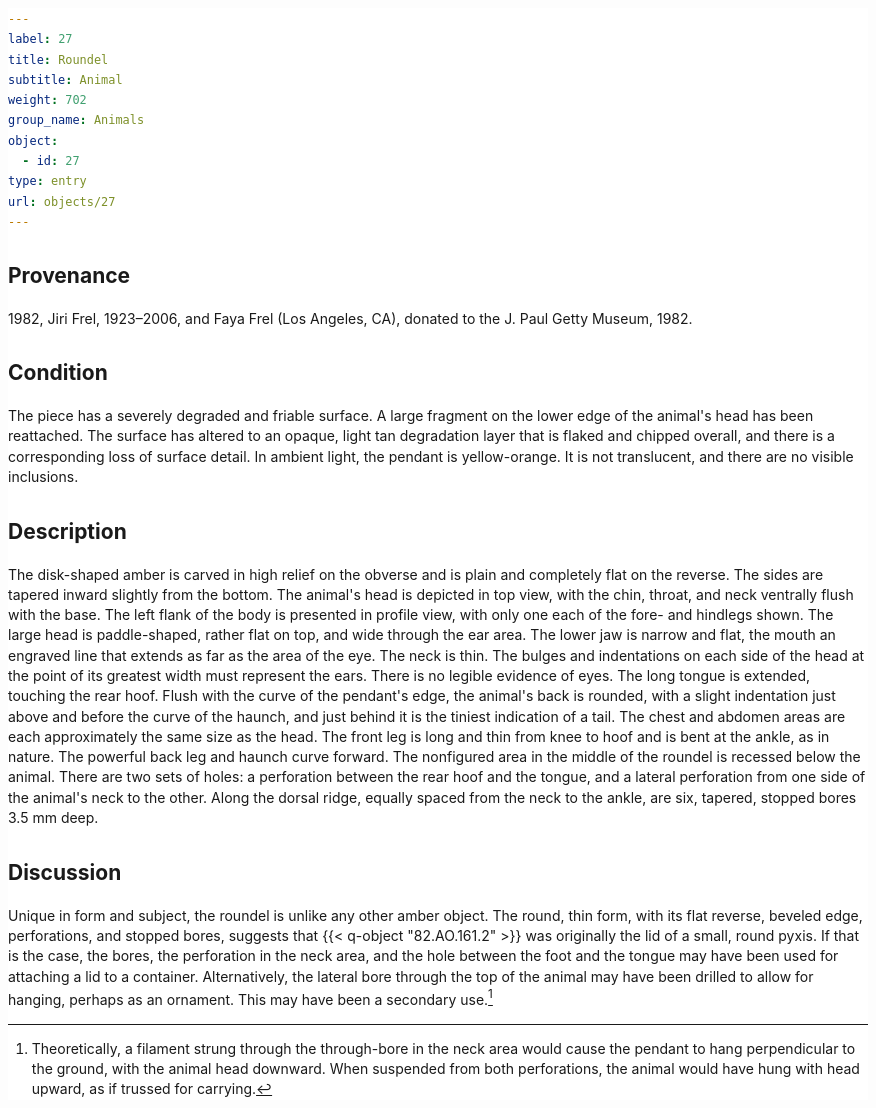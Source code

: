 ```yaml
---
label: 27
title: Roundel
subtitle: Animal
weight: 702
group_name: Animals
object:
  - id: 27
type: entry
url: objects/27
---
```


## Provenance

1982, Jiri Frel, 1923–2006, and Faya Frel (Los Angeles, CA), donated to the J. Paul Getty Museum, 1982.

## Condition

The piece has a severely degraded and friable surface. A large fragment on the lower edge of the animal's head has been reattached. The surface has altered to an opaque, light tan degradation layer that is flaked and chipped overall, and there is a corresponding loss of surface detail. In ambient light, the pendant is yellow-orange. It is not translucent, and there are no visible inclusions.

## Description

The disk-shaped amber is carved in high relief on the obverse and is plain and completely flat on the reverse. The sides are tapered inward slightly from the bottom. The animal's head is depicted in top view, with the chin, throat, and neck ventrally flush with the base. The left flank of the body is presented in profile view, with only one each of the fore- and hindlegs shown. The large head is paddle-shaped, rather flat on top, and wide through the ear area. The lower jaw is narrow and flat, the mouth an engraved line that extends as far as the area of the eye. The neck is thin. The bulges and indentations on each side of the head at the point of its greatest width must represent the ears. There is no legible evidence of eyes. The long tongue is extended, touching the rear hoof. Flush with the curve of the pendant's edge, the animal's back is rounded, with a slight indentation just above and before the curve of the haunch, and just behind it is the tiniest indication of a tail. The chest and abdomen areas are each approximately the same size as the head. The front leg is long and thin from knee to hoof and is bent at the ankle, as in nature. The powerful back leg and haunch curve forward. The nonfigured area in the middle of the roundel is recessed below the animal. There are two sets of holes: a perforation between the rear hoof and the tongue, and a lateral perforation from one side of the animal's neck to the other. Along the dorsal ridge, equally spaced from the neck to the ankle, are six, tapered, stopped bores 3.5 mm deep.

## Discussion

Unique in form and subject, the roundel is unlike any other amber object. The round, thin form, with its flat reverse, beveled edge, perforations, and stopped bores, suggests that {{< q-object "82.AO.161.2" >}} was originally the lid of a small, round pyxis. If that is the case, the bores, the perforation in the neck area, and the hole between the foot and the tongue may have been used for attaching a lid to a container. Alternatively, the lateral bore through the top of the animal may have been drilled to allow for hanging, perhaps as an ornament. This may have been a secondary use.[^1]


[^1]: Theoretically, a filament strung through the through-bore in the neck area would cause the pendant to hang perpendicular to the ground, with the animal head downward. When suspended from both perforations, the animal would have hung with head upward, as if trussed for carrying.
[^2]: J. A. Sakellerakis, “The Idean Cave Ivories,” in {{< q-cite "Fitton 1992" >}}, p. 114, pl. 8.
[^3]: {{< q-cite "Strong 1966" >}}, p. 93, no. 115, pl. XLI.
[^4]: Ibid., p. 94, nos. 117–18, pls. XLII–XLIII. Might the dormant swan be a direct connection to the Ligurian prince Cygnus, who mourned Phaethon?
[^5]: For an illuminating study of whirling animals in Early Etruscan art, see L. Donati, “Rappresentazioni etrusche della capra e del cervo di tipo ‘sciita,’” in {{< q-cite "Staccioli et al. 1991" >}}, pp. 919–38.
[^6]: {{< q-cite "Boardman 1967" >}}, pp. 33–34.
[^7]: {{< q-cite "Boardman 2001" >}}, p. 25; and {{< q-cite "Boardman 1967" >}}, p. 105.
[^8]: {{< q-cite "Boardman 1967" >}}, p. 105.
[^9]: If the animal of {{< q-object "82.AO.161.2" >}} is a running dog whose tongue is extended, the subject finds many comparisons in ancient art from the Bronze Age onward. The running dog may specifically refer to the hunt. If the animal is licking its hind foot, this action may have been considered a medico-magical technique, as it was in Mesopotamia and Egypt. As {{< q-cite "Ritner 1993" >}}, p. 933, notes, “The magical transfer of health or blessing by saliva reflects such naturally observable phenomena as the licking of wounds. As a magical technique, licking represents a ritualized extension of such instinctive acts.” Licking could be equated with a solar blessing and solar “licking” with the rays of the early dawn, as ibid., p. 94, points out. For licking imagery in Mesopotamian magic, Ritner refers to J. Westenholz and A. Westenholz, “Help for Rejected Suitors: The Old Akkadian Love Incantation MAD V 8,” *Orientalia* 46 (1977): 215 (“Then the ewe licked [literally ‘took good care of’] her lamb”). The composition might also be compared to the motif of a trussed ibex licking its hind foot on Egyptian toilet articles in the shape of ibexes.
[^10]: These include the single dog from Tomb VI at Satricum (see {{< q-cite "Waarsenburg 1995" >}}, pp. 452–53 and passim) and three from Narce (a pair from the Monte Cerreto necropolis, Tomb 103, and a singleton from the Pizzo Piede necropolis; for references, see {{< q-cite "Negroni Catacchio 1999" >}}, p. 283, n. 16). Three unpublished dogs that also have collars are Louvre Bj 2124–26. Bj 2124 has large circular inlays, Bj 2125 is plain, and Bj 2126 is complete and retains fragments of a gold collar. These dogs are all close in style and conception and are very like the ivory dogs from Cameiros, also noted by {{< q-cite "Waarsenburg 1995" >}}, p. 452, citing D. G. Hogarth, *Excavations at Ephesus: The Archaic Artemisia of Ephesus* (London, 1908), pl. 30. The Italian amber dogs are from the same family as the confronted pairs embellishing identical ivory roundels from the Tomb of the Ivories at Marsiliana d'Albegna near Grosseto: see M. Benzi, “Gli avori della Marsiliana d'Albegna,” *Atti dell'Accademia Nazionale dei Lincei, Rendiconti* 21 (1966): 253–92. The importance of the dog in early Etruria is indicated by the trios of dogs on the ritual tripod-basins from the Barberini and Bernardini (Praeneste) tombs. However, if {{< q-object "82.AO.161.2" >}} does represent a dog, the iconography would match well with the roundel's material, since the dog is associated with female goddesses, including Hekate, Artemis, and Eileithyia: see {{< q-cite "Waarsenburg 1995" >}}, pp. 452–53, nn. 1268–73. Waarsenburg underlines the importance of the dog in Italy, indicating key comparanda in art, and shows that it “played a key role in religious and magical-superstitious beliefs. Popular beliefs connected the dog with ghosts, death, fertility, and childbirth.… As was expressly declared by Pliny NH.39.58, and evidenced by the nature of the mentioned rites, the dog's sacral association was very old … and the meaning of the rites related to dogs was not understood anymore, not even by the priest performing them.” The origin of the amber dog must lie not in Egypt but in the ancient Near East. The early Italian amber and ivory dogs are probably associated with healing and specific goddesses. As {{< q-cite "Black and Green 1992" >}}, p. 71, summarize: “The sitting dog first occurs as a divine symbol in the Old Babylonian Period and continues through to the Neo-Babylonian. Inscriptions on kudurrus identify it as the symbol of Gula, goddess of healing.… King Nebuchadnezzar II records the placing of statuettes of gold, silver and bronze dogs as deposits in the gates of Gula's temple at Babylon.… In the Neo-Assyrian and Neo-Babylonian Periods, the dog, sitting and standing, was also used as a magically protective figure, not attached to any individual deity.” On dogs as large-scale talismans in the ancient world, see {{< q-cite "Faraone 1992" >}}. See also {{< q-cite "Waarsenburg 1995" >}}, n. 1099, for a list of relevant examples.
[^11]: Although it represents a deer instead of a fawn, the unique amber seal from the Vetulonian Tomb of the Trident should be noted: see {{< q-cite "Massaro 1943" >}}, pl. XXVI, 1ab.
[^12]: Harvard University Art Museums, Arthur M. Sackler Museum, David M. Robinson Fund 1966.108: {{< q-cite "Langdon 1993" >}}, pp. 21–67, no. 86.
[^13]: Boeotian, Late Geometric bronze fawn, formerly in the collections of Captain E. G. Spencer-Churchill and George Ortiz: ibid., pp. 21–45, no. 85.
[^14]: Boston, Museum of Fine Arts, H. L. Pierce Fund 99.464, E. P. Warren Collection: {{< q-cite "Comstock and Vermeule 1971" >}}, pp. 360–61, no. 507 (with reference to the related handle in a Haverford, A, private collection; includes bibl.).
[^15]: J. D. Beazley and F. Magi, *La Raccolta Benedetto Guglielmi nel Museo Gregoriano Etrusco*, vol. 2, (Vatican City, 1941), pls. 47–49 (cited by {{< q-cite "Brown 1960" >}}, p. 106).
[^16]: {{< q-cite "Strong 1966" >}}, pp. 61–62, no. 35, pl. XV.
[^17]: As is noted in the introduction, many other pre-Roman ambers from southern Italy, especially those of fifth-century date, are also carved with Dionysian subjects, such as satyrs, vintagers, and maenads. Roman amber objects—rings, perfume containers, boxes, small figures, and small figural groups—are often carved with Dionysian subjects. All of these survived because they were ultimately grave furnishings. On Roman amber pyxides (or perfume pots?), Dionysian themes are the most common of subjects. There are many reasons for the tie between amber and Dionysos, among them amber's age-old association with fecundity, regeneration, and healing, its role in averting danger, its chthonic importance, and its winelike optical properties. An Etruscan stone sarcophagus lid of an older woman who is joined by a fawn suggests the presence of Dionysos.
[^18]: See S. Klinger, “An Attic Black-Figure Pyxis in Athens and Some Observations on Deer Escorting Chariots,” [[AA]] (2003): 23–44 (with earlier bibl., including S. Klinger, “A Terracotta Statuette of Artemis with a Deer at the Israel Museum,” *Israel Exploration Journal* 51 [2001]: 208–24). See also Y. Morizot, “Autour d'un char d'Artemis,” in *Agathos daimon*, ed. P. Linant de Bellefonds (Paris, 2000), pp. 383–91; and {{< q-cite "Bevan 1986" >}}, pp. 389–93, where she records the deer remains found in sanctuaries of Artemis.
[^20]: {{< q-cite "Cole 1998" >}}, p. 33, cites inscriptions from Demetrias (Pagasoi) in Thessaly and three from near Larisa of women who had served Artemis or “played the fawn” for Artemis; {{< q-cite "Barringer 2001" >}}, p. 246, n. 110, cites P. Clement (“New Evidence for the Origin of L'antiquite classique the Iphigeneia Legend,” [[ArchCl]] 3 [1934]: 393–409) on the cult of Artemis Pagasitis in Thessaly, in which young girls of marriageable age were identified with deer rather than bears, as they were at Brauron.
[^21]: The fawn's vulnerability (and corresponding need for protection) may have been inherent in the image. For the fawn as a love gift, see {{< q-cite "Barringer 2001" >}}, esp. pp. 88–98. She emphasizes that ancient Greek authors use the hunted fawn as a metaphor for the pursued *eromenos* in the amatory activity of an *erastes* and shows how the fawn is also a metaphor for unwitting prey in contexts expressive of betrayal and entrapment (pp. 54–55).